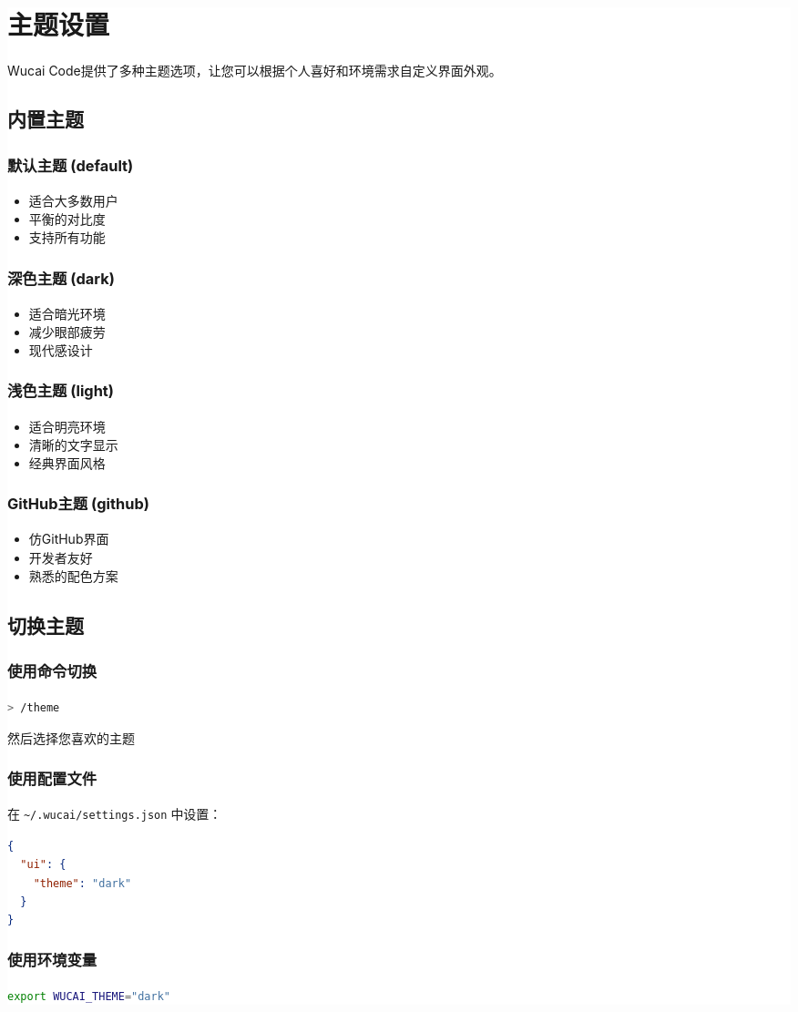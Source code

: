 # 主题设置

Wucai Code提供了多种主题选项，让您可以根据个人喜好和环境需求自定义界面外观。

## 内置主题

### 默认主题 (default)
- 适合大多数用户
- 平衡的对比度
- 支持所有功能

### 深色主题 (dark)
- 适合暗光环境
- 减少眼部疲劳
- 现代感设计

### 浅色主题 (light)
- 适合明亮环境
- 清晰的文字显示
- 经典界面风格

### GitHub主题 (github)
- 仿GitHub界面
- 开发者友好
- 熟悉的配色方案

## 切换主题

### 使用命令切换
```bash
> /theme
```
然后选择您喜欢的主题

### 使用配置文件
在 `~/.wucai/settings.json` 中设置：
```json
{
  "ui": {
    "theme": "dark"
  }
}
```

### 使用环境变量
```bash
export WUCAI_THEME="dark"
```
